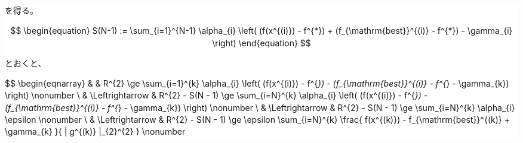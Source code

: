 を得る。

$$
\begin{equation}
    S(N-1)
    :=
    \sum_{i=1}^{N-1}
        \alpha_{i}
        \left(
            (f(x^{(i)}) - f^{*})
            +
            (f_{\mathrm{best}}^{(i)} - f^{*})
            -
            \gamma_{i}
        \right)
\end{equation}
$$

とおくと、

$$
\begin{eqnarray}
    & &
        R^{2}
        \ge
        \sum_{i=1}^{k}
            \alpha_{i}
            \left(
                (f(x^{(i)}) - f^{*})
                -
                (f_{\mathrm{best}}^{(i)} - f^{*} - \gamma_{k})
            \right)
    \nonumber
    \\
    & \Leftrightarrow &
        R^{2} - S(N - 1)
        \ge
        \sum_{i=N}^{k}
            \alpha_{i}
            \left(
                (f(x^{(i)}) - f^{*})
                -
                (f_{\mathrm{best}}^{(i)} - f^{*} - \gamma_{k})
            \right)
    \nonumber
    \\
    & \Leftrightarrow &
        R^{2} - S(N - 1)
        \ge
        \sum_{i=N}^{k}
            \alpha_{i}
            \epsilon
    \nonumber
    \\
    & \Leftrightarrow &
        R^{2} - S(N - 1)
        \ge
        \epsilon
        \sum_{i=N}^{k}
            \frac{
                f(x^{(k)}) - f_{\mathrm{best}}^{(k)} + \gamma_{k}
            }{
                \| g^{(k)} \|_{2}^{2}
            }
    \nonumber